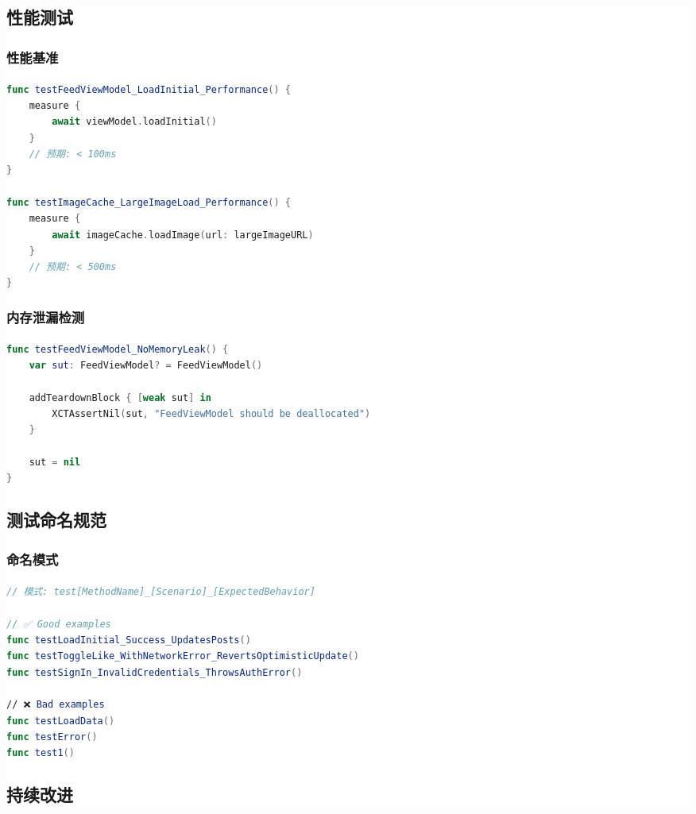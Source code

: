 ## 性能测试

### 性能基准
```swift
func testFeedViewModel_LoadInitial_Performance() {
    measure {
        await viewModel.loadInitial()
    }
    // 预期: < 100ms
}

func testImageCache_LargeImageLoad_Performance() {
    measure {
        await imageCache.loadImage(url: largeImageURL)
    }
    // 预期: < 500ms
}
```

### 内存泄漏检测
```swift
func testFeedViewModel_NoMemoryLeak() {
    var sut: FeedViewModel? = FeedViewModel()

    addTeardownBlock { [weak sut] in
        XCTAssertNil(sut, "FeedViewModel should be deallocated")
    }

    sut = nil
}
```

## 测试命名规范

### 命名模式
```swift
// 模式: test[MethodName]_[Scenario]_[ExpectedBehavior]

// ✅ Good examples
func testLoadInitial_Success_UpdatesPosts()
func testToggleLike_WithNetworkError_RevertsOptimisticUpdate()
func testSignIn_InvalidCredentials_ThrowsAuthError()

// ❌ Bad examples
func testLoadData()
func testError()
func test1()
```

## 持续改进
